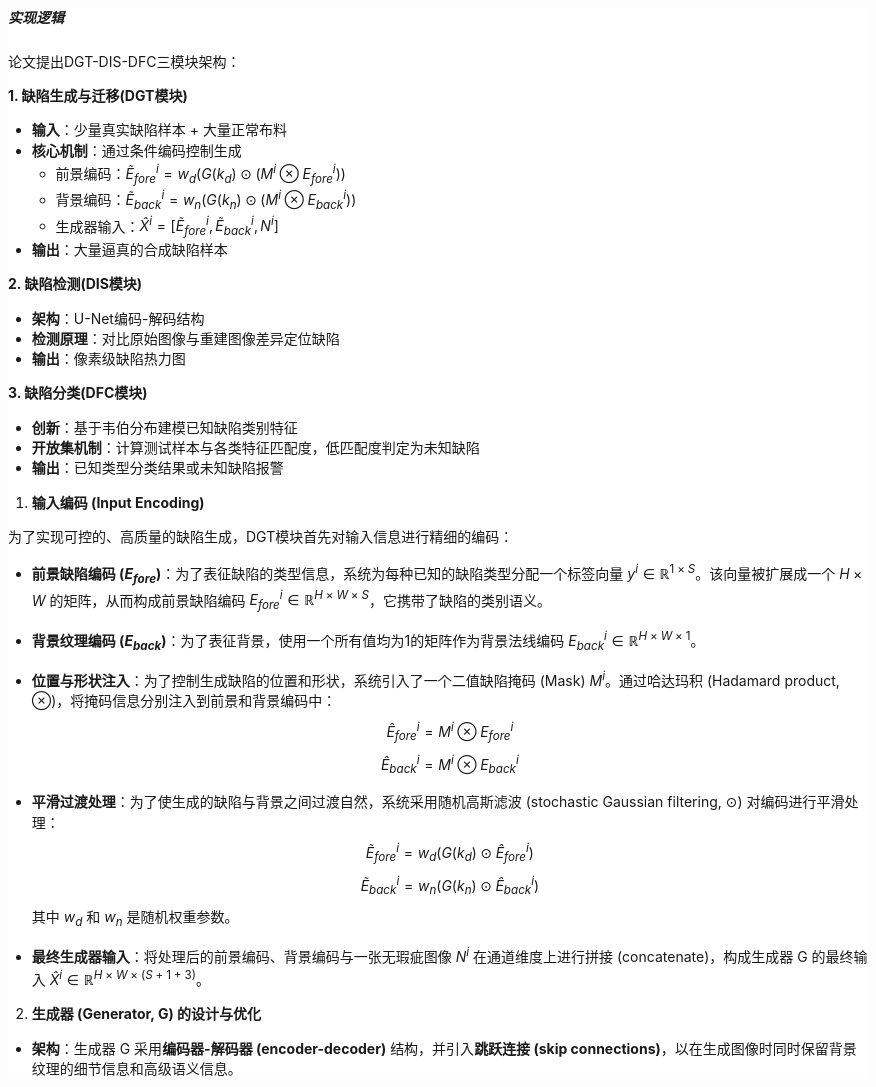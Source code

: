 ##### 实现逻辑

论文提出DGT-DIS-DFC三模块架构：

**1. 缺陷生成与迁移(DGT模块)**
- **输入**：少量真实缺陷样本 + 大量正常布料
- **核心机制**：通过条件编码控制生成
    - 前景编码：$\tilde{E}_{fore}^i = w_d(G(k_d) \odot (M^i \otimes E_{fore}^i))$ 
    - 背景编码：$\tilde{E}_{back}^i = w_n(G(k_n) \odot (M^i \otimes E_{back}^i))$
    - 生成器输入：$\hat{X}^i = [\tilde{E}_{fore}^i, \tilde{E}_{back}^i, N^i]$
- **输出**：大量逼真的合成缺陷样本

**2. 缺陷检测(DIS模块)**  
- **架构**：U-Net编码-解码结构
- **检测原理**：对比原始图像与重建图像差异定位缺陷
- **输出**：像素级缺陷热力图

**3. 缺陷分类(DFC模块)**
- **创新**：基于韦伯分布建模已知缺陷类别特征
- **开放集机制**：计算测试样本与各类特征匹配度，低匹配度判定为未知缺陷
- **输出**：已知类型分类结果或未知缺陷报警

1. **输入编码 (Input Encoding)**

为了实现可控的、高质量的缺陷生成，DGT模块首先对输入信息进行精细的编码：

- **前景缺陷编码 ($E_{fore}$)**：为了表征缺陷的类型信息，系统为每种已知的缺陷类型分配一个标签向量 $y^i \in \mathbb{R}^{1 \times S}$。该向量被扩展成一个 $H \times W$ 的矩阵，从而构成前景缺陷编码 $E_{fore}^i \in \mathbb{R}^{H \times W \times S}$，它携带了缺陷的类别语义。

- **背景纹理编码 ($E_{back}$)**：为了表征背景，使用一个所有值均为1的矩阵作为背景法线编码 $E_{back}^i \in \mathbb{R}^{H \times W \times 1}$。

- **位置与形状注入**：为了控制生成缺陷的位置和形状，系统引入了一个二值缺陷掩码 (Mask) $M^i$。通过哈达玛积 (Hadamard product, $\otimes$)，将掩码信息分别注入到前景和背景编码中：
  $$
  \hat{E}_{fore}^i = M^i \otimes E_{fore}^i 
  $$
  $$
  \hat{E}_{back}^i = M^i \otimes E_{back}^i 
  $$

- **平滑过渡处理**：为了使生成的缺陷与背景之间过渡自然，系统采用随机高斯滤波 (stochastic Gaussian filtering, $\odot$) 对编码进行平滑处理：
  $$
  \tilde{E}_{fore}^i = w_d(G(k_d) \odot \hat{E}_{fore}^i)
  $$
  $$
  \tilde{E}_{back}^i = w_n(G(k_n) \odot \hat{E}_{back}^i)
  $$
  其中 $w_d$ 和 $w_n$ 是随机权重参数。

- **最终生成器输入**：将处理后的前景编码、背景编码与一张无瑕疵图像 $N^i$ 在通道维度上进行拼接 (concatenate)，构成生成器 G 的最终输入 $\hat{X}^i \in \mathbb{R}^{H \times W \times (S+1+3)}$。

2. **生成器 (Generator, G) 的设计与优化**

- **架构**：生成器 G 采用**编码器-解码器 (encoder-decoder)** 结构，并引入**跳跃连接 (skip connections)**，以在生成图像时同时保留背景纹理的细节信息和高级语义信息。
